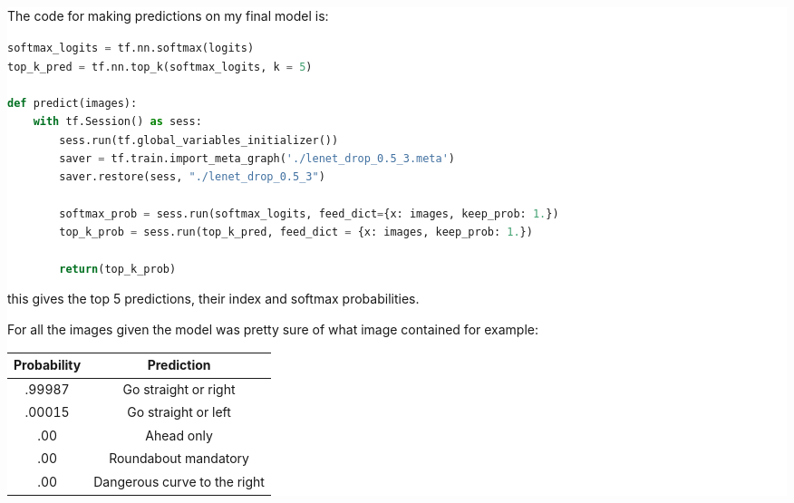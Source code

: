 The code for making predictions on my final model is:

```python
softmax_logits = tf.nn.softmax(logits)
top_k_pred = tf.nn.top_k(softmax_logits, k = 5)

def predict(images):
    with tf.Session() as sess:
        sess.run(tf.global_variables_initializer())
        saver = tf.train.import_meta_graph('./lenet_drop_0.5_3.meta')
        saver.restore(sess, "./lenet_drop_0.5_3")
        
        softmax_prob = sess.run(softmax_logits, feed_dict={x: images, keep_prob: 1.})
        top_k_prob = sess.run(top_k_pred, feed_dict = {x: images, keep_prob: 1.})
        
        return(top_k_prob)
```
this gives the top 5 predictions, their index and softmax probabilities.

For all the images given the model was pretty sure of what image contained for example:

| Probability           |     Prediction              | 
|:---------------------:|:---------------------------:| 
| .99987                | Go straight or right        | 
| .00015                | Go straight or left         |
| .00                   | Ahead only                  |
| .00                   | Roundabout mandatory        |
| .00                   | Dangerous curve to the right|
